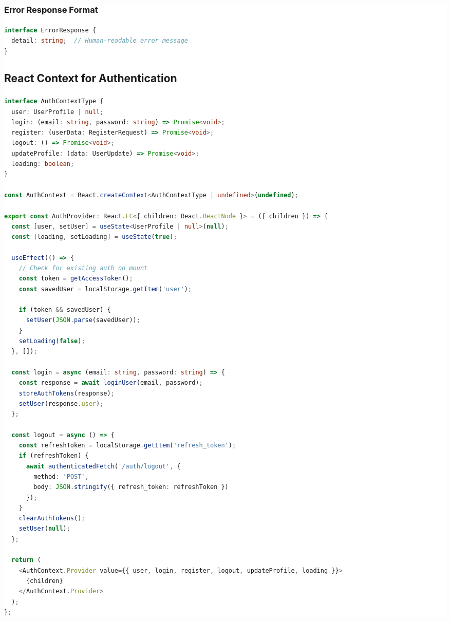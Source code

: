 ### Error Response Format
```typescript
interface ErrorResponse {
  detail: string;  // Human-readable error message
}
```

## React Context for Authentication

```typescript
interface AuthContextType {
  user: UserProfile | null;
  login: (email: string, password: string) => Promise<void>;
  register: (userData: RegisterRequest) => Promise<void>;
  logout: () => Promise<void>;
  updateProfile: (data: UserUpdate) => Promise<void>;
  loading: boolean;
}

const AuthContext = React.createContext<AuthContextType | undefined>(undefined);

export const AuthProvider: React.FC<{ children: React.ReactNode }> = ({ children }) => {
  const [user, setUser] = useState<UserProfile | null>(null);
  const [loading, setLoading] = useState(true);
  
  useEffect(() => {
    // Check for existing auth on mount
    const token = getAccessToken();
    const savedUser = localStorage.getItem('user');
    
    if (token && savedUser) {
      setUser(JSON.parse(savedUser));
    }
    setLoading(false);
  }, []);
  
  const login = async (email: string, password: string) => {
    const response = await loginUser(email, password);
    storeAuthTokens(response);
    setUser(response.user);
  };
  
  const logout = async () => {
    const refreshToken = localStorage.getItem('refresh_token');
    if (refreshToken) {
      await authenticatedFetch('/auth/logout', {
        method: 'POST',
        body: JSON.stringify({ refresh_token: refreshToken })
      });
    }
    clearAuthTokens();
    setUser(null);
  };
  
  return (
    <AuthContext.Provider value={{ user, login, register, logout, updateProfile, loading }}>
      {children}
    </AuthContext.Provider>
  );
};
```
